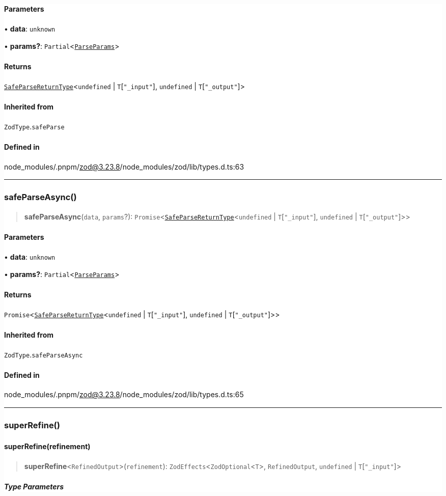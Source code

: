 #### Parameters

• **data**: `unknown`

• **params?**: `Partial`\<[`ParseParams`](../namespaces/z/type-aliases/ParseParams.md)\>

#### Returns

[`SafeParseReturnType`](../namespaces/z/type-aliases/SafeParseReturnType.md)\<`undefined` \| `T`\[`"_input"`\], `undefined` \| `T`\[`"_output"`\]\>

#### Inherited from

`ZodType`.`safeParse`

#### Defined in

node\_modules/.pnpm/zod@3.23.8/node\_modules/zod/lib/types.d.ts:63

***

### safeParseAsync()

> **safeParseAsync**(`data`, `params`?): `Promise`\<[`SafeParseReturnType`](../namespaces/z/type-aliases/SafeParseReturnType.md)\<`undefined` \| `T`\[`"_input"`\], `undefined` \| `T`\[`"_output"`\]\>\>

#### Parameters

• **data**: `unknown`

• **params?**: `Partial`\<[`ParseParams`](../namespaces/z/type-aliases/ParseParams.md)\>

#### Returns

`Promise`\<[`SafeParseReturnType`](../namespaces/z/type-aliases/SafeParseReturnType.md)\<`undefined` \| `T`\[`"_input"`\], `undefined` \| `T`\[`"_output"`\]\>\>

#### Inherited from

`ZodType`.`safeParseAsync`

#### Defined in

node\_modules/.pnpm/zod@3.23.8/node\_modules/zod/lib/types.d.ts:65

***

### superRefine()

#### superRefine(refinement)

> **superRefine**\<`RefinedOutput`\>(`refinement`): `ZodEffects`\<`ZodOptional`\<`T`\>, `RefinedOutput`, `undefined` \| `T`\[`"_input"`\]\>

##### Type Parameters
